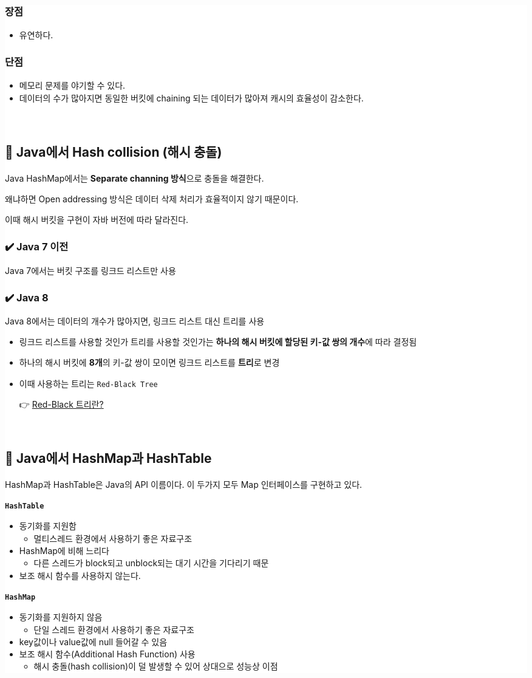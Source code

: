 ### 장점

- 유연하다.

### 단점

- 메모리 문제를 야기할 수 있다.
- 데이터의 수가 많아지면 동일한 버킷에 chaining 되는 데이터가 많아져 캐시의 효율성이 감소한다.

<br>

## 📌 Java에서 Hash collision (해시 충돌)

Java HashMap에서는 **Separate channing 방식**으로 충돌을 해결한다.

왜냐하면 Open addressing 방식은 데이터 삭제 처리가 효율적이지 않기 때문이다.

이때 해시 버킷을 구현이 자바 버전에 따라 달라진다.

### ✔️ Java 7 이전

Java 7에서는 버킷 구조를 링크드 리스트만 사용

### ✔️ Java 8

Java 8에서는 데이터의 개수가 많아지면, 링크드 리스트 대신 트리를 사용

- 링크드 리스트를 사용할 것인가 트리를 사용할 것인가는 **하나의 해시 버킷에 할당된 키-값 쌍의 개수**에 따라 결정됨

- 하나의 해시 버킷에 **8개**의 키-값 쌍이 모이면 링크드 리스트를 **트리**로 변경

- 이때 사용하는 트리는 `Red-Black Tree`

  👉 [Red-Black 트리란?](https://hello-judy-world.tistory.com/199)

<br>

## 📌 Java에서 HashMap과 HashTable

HashMap과 HashTable은 Java의 API 이름이다.
이 두가지 모두 Map 인터페이스를 구현하고 있다.

**`HashTable`**

- 동기화를 지원함
  - 멀티스레드 환경에서 사용하기 좋은 자료구조
- HashMap에 비해 느리다
  - 다른 스레드가 block되고 unblock되는 대기 시간을 기다리기 때문
- 보조 해시 함수를 사용하지 않는다.

**`HashMap`**

- 동기화를 지원하지 않음
  - 단일 스레드 환경에서 사용하기 좋은 자료구조
- key값이나 value값에 null 들어갈 수 있음
- 보조 해시 함수(Additional Hash Function) 사용
  - 해시 충돌(hash collision)이 덜 발생할 수 있어 상대으로 성능상 이점
